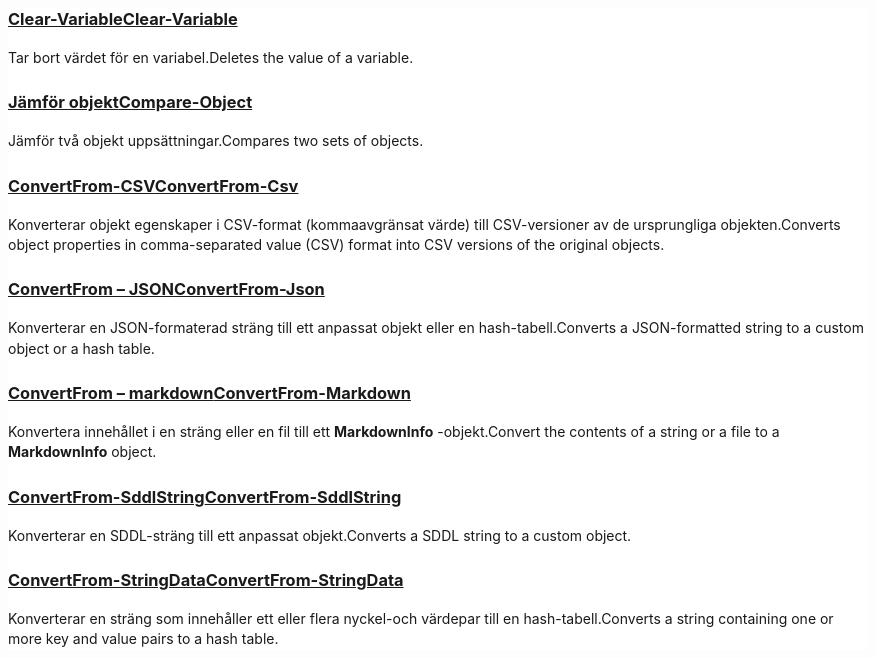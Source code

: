 ### [<span data-ttu-id="51afa-112">Clear-Variable</span><span class="sxs-lookup"><span data-stu-id="51afa-112">Clear-Variable</span></span>](Clear-Variable.md)
<span data-ttu-id="51afa-113">Tar bort värdet för en variabel.</span><span class="sxs-lookup"><span data-stu-id="51afa-113">Deletes the value of a variable.</span></span>

### [<span data-ttu-id="51afa-114">Jämför objekt</span><span class="sxs-lookup"><span data-stu-id="51afa-114">Compare-Object</span></span>](Compare-Object.md)
<span data-ttu-id="51afa-115">Jämför två objekt uppsättningar.</span><span class="sxs-lookup"><span data-stu-id="51afa-115">Compares two sets of objects.</span></span>

### [<span data-ttu-id="51afa-116">ConvertFrom-CSV</span><span class="sxs-lookup"><span data-stu-id="51afa-116">ConvertFrom-Csv</span></span>](ConvertFrom-Csv.md)
<span data-ttu-id="51afa-117">Konverterar objekt egenskaper i CSV-format (kommaavgränsat värde) till CSV-versioner av de ursprungliga objekten.</span><span class="sxs-lookup"><span data-stu-id="51afa-117">Converts object properties in comma-separated value (CSV) format into CSV versions of the original objects.</span></span>

### [<span data-ttu-id="51afa-118">ConvertFrom – JSON</span><span class="sxs-lookup"><span data-stu-id="51afa-118">ConvertFrom-Json</span></span>](ConvertFrom-Json.md)
<span data-ttu-id="51afa-119">Konverterar en JSON-formaterad sträng till ett anpassat objekt eller en hash-tabell.</span><span class="sxs-lookup"><span data-stu-id="51afa-119">Converts a JSON-formatted string to a custom object or a hash table.</span></span>

### [<span data-ttu-id="51afa-120">ConvertFrom – markdown</span><span class="sxs-lookup"><span data-stu-id="51afa-120">ConvertFrom-Markdown</span></span>](ConvertFrom-Markdown.md)
<span data-ttu-id="51afa-121">Konvertera innehållet i en sträng eller en fil till ett **MarkdownInfo** -objekt.</span><span class="sxs-lookup"><span data-stu-id="51afa-121">Convert the contents of a string or a file to a **MarkdownInfo** object.</span></span>

### [<span data-ttu-id="51afa-122">ConvertFrom-SddlString</span><span class="sxs-lookup"><span data-stu-id="51afa-122">ConvertFrom-SddlString</span></span>](ConvertFrom-SddlString.md)
<span data-ttu-id="51afa-123">Konverterar en SDDL-sträng till ett anpassat objekt.</span><span class="sxs-lookup"><span data-stu-id="51afa-123">Converts a SDDL string to a custom object.</span></span>

### [<span data-ttu-id="51afa-124">ConvertFrom-StringData</span><span class="sxs-lookup"><span data-stu-id="51afa-124">ConvertFrom-StringData</span></span>](ConvertFrom-StringData.md)
<span data-ttu-id="51afa-125">Konverterar en sträng som innehåller ett eller flera nyckel-och värdepar till en hash-tabell.</span><span class="sxs-lookup"><span data-stu-id="51afa-125">Converts a string containing one or more key and value pairs to a hash table.</span></span>
